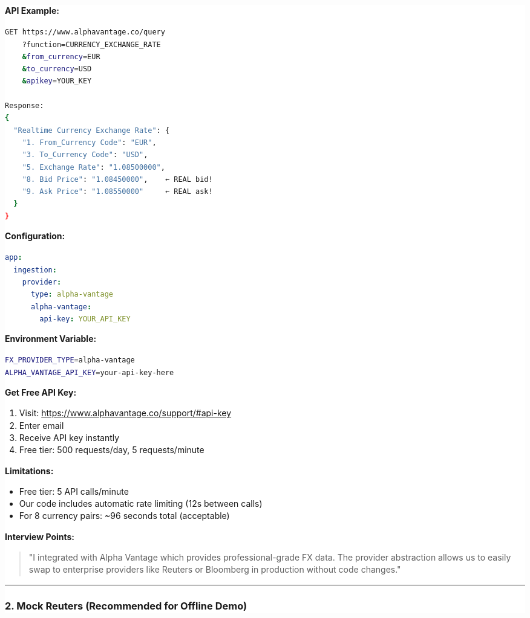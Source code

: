 **API Example:**
```bash
GET https://www.alphavantage.co/query
    ?function=CURRENCY_EXCHANGE_RATE
    &from_currency=EUR
    &to_currency=USD
    &apikey=YOUR_KEY

Response:
{
  "Realtime Currency Exchange Rate": {
    "1. From_Currency Code": "EUR",
    "3. To_Currency Code": "USD",
    "5. Exchange Rate": "1.08500000",
    "8. Bid Price": "1.08450000",    ← REAL bid!
    "9. Ask Price": "1.08550000"     ← REAL ask!
  }
}
```

**Configuration:**
```yaml
app:
  ingestion:
    provider:
      type: alpha-vantage
      alpha-vantage:
        api-key: YOUR_API_KEY
```

**Environment Variable:**
```bash
FX_PROVIDER_TYPE=alpha-vantage
ALPHA_VANTAGE_API_KEY=your-api-key-here
```

**Get Free API Key:**
1. Visit: https://www.alphavantage.co/support/#api-key
2. Enter email
3. Receive API key instantly
4. Free tier: 500 requests/day, 5 requests/minute

**Limitations:**
- Free tier: 5 API calls/minute
- Our code includes automatic rate limiting (12s between calls)
- For 8 currency pairs: ~96 seconds total (acceptable)

**Interview Points:**
> "I integrated with Alpha Vantage which provides professional-grade FX data. The provider abstraction allows us to easily swap to enterprise providers like Reuters or Bloomberg in production without code changes."

---

### **2. Mock Reuters (Recommended for Offline Demo)**
